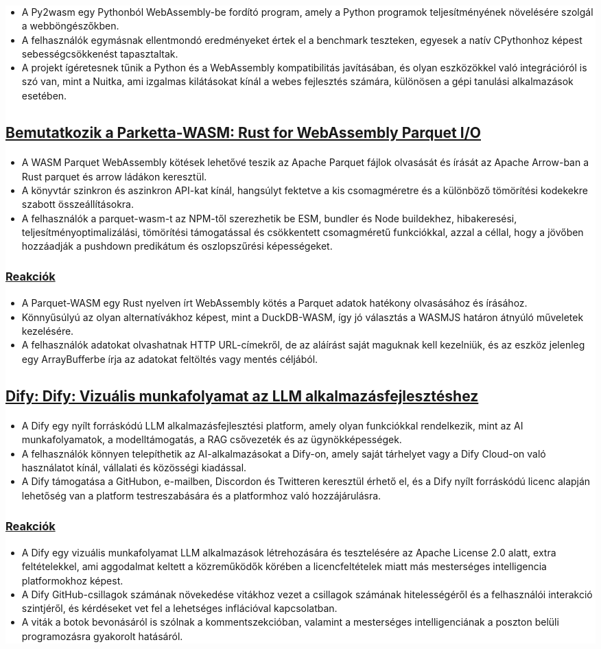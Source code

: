 - A Py2wasm egy Pythonból WebAssembly-be fordító program, amely a Python programok teljesítményének növelésére szolgál a webböngészőkben.
- A felhasználók egymásnak ellentmondó eredményeket értek el a benchmark teszteken, egyesek a natív CPythonhoz képest sebességcsökkenést tapasztaltak.
- A projekt ígéretesnek tűnik a Python és a WebAssembly kompatibilitás javításában, és olyan eszközökkel való integrációról is szó van, mint a Nuitka, ami izgalmas kilátásokat kínál a webes fejlesztés számára, különösen a gépi tanulási alkalmazások esetében.

## [Bemutatkozik a Parketta-WASM: Rust for WebAssembly Parquet I/O](https://github.com/kylebarron/parquet-wasm)

- A WASM Parquet WebAssembly kötések lehetővé teszik az Apache Parquet fájlok olvasását és írását az Apache Arrow-ban a Rust parquet és arrow ládákon keresztül.
- A könyvtár szinkron és aszinkron API-kat kínál, hangsúlyt fektetve a kis csomagméretre és a különböző tömörítési kodekekre szabott összeállításokra.
- A felhasználók a parquet-wasm-t az NPM-től szerezhetik be ESM, bundler és Node buildekhez, hibakeresési, teljesítményoptimalizálási, tömörítési támogatással és csökkentett csomagméretű funkciókkal, azzal a céllal, hogy a jövőben hozzáadják a pushdown predikátum és oszlopszűrési képességeket.

### [Reakciók](https://news.ycombinator.com/item?id=40115155)

- A Parquet-WASM egy Rust nyelven írt WebAssembly kötés a Parquet adatok hatékony olvasásához és írásához.
- Könnyűsúlyú az olyan alternatívákhoz képest, mint a DuckDB-WASM, így jó választás a WASMJS határon átnyúló műveletek kezelésére.
- A felhasználók adatokat olvashatnak HTTP URL-címekről, de az aláírást saját maguknak kell kezelniük, és az eszköz jelenleg egy ArrayBufferbe írja az adatokat feltöltés vagy mentés céljából.

## [Dify: Dify: Vizuális munkafolyamat az LLM alkalmazásfejlesztéshez](https://github.com/langgenius/dify)

- A Dify egy nyílt forráskódú LLM alkalmazásfejlesztési platform, amely olyan funkciókkal rendelkezik, mint az AI munkafolyamatok, a modelltámogatás, a RAG csővezeték és az ügynökképességek.
- A felhasználók könnyen telepíthetik az AI-alkalmazásokat a Dify-on, amely saját tárhelyet vagy a Dify Cloud-on való használatot kínál, vállalati és közösségi kiadással.
- A Dify támogatása a GitHubon, e-mailben, Discordon és Twitteren keresztül érhető el, és a Dify nyílt forráskódú licenc alapján lehetőség van a platform testreszabására és a platformhoz való hozzájárulásra.

### [Reakciók](https://news.ycombinator.com/item?id=40121318)

- A Dify egy vizuális munkafolyamat LLM alkalmazások létrehozására és tesztelésére az Apache License 2.0 alatt, extra feltételekkel, ami aggodalmat keltett a közreműködők körében a licencfeltételek miatt más mesterséges intelligencia platformokhoz képest.
- A Dify GitHub-csillagok számának növekedése vitákhoz vezet a csillagok számának hitelességéről és a felhasználói interakció szintjéről, és kérdéseket vet fel a lehetséges inflációval kapcsolatban.
- A viták a botok bevonásáról is szólnak a kommentszekcióban, valamint a mesterséges intelligenciának a poszton belüli programozásra gyakorolt hatásáról.
